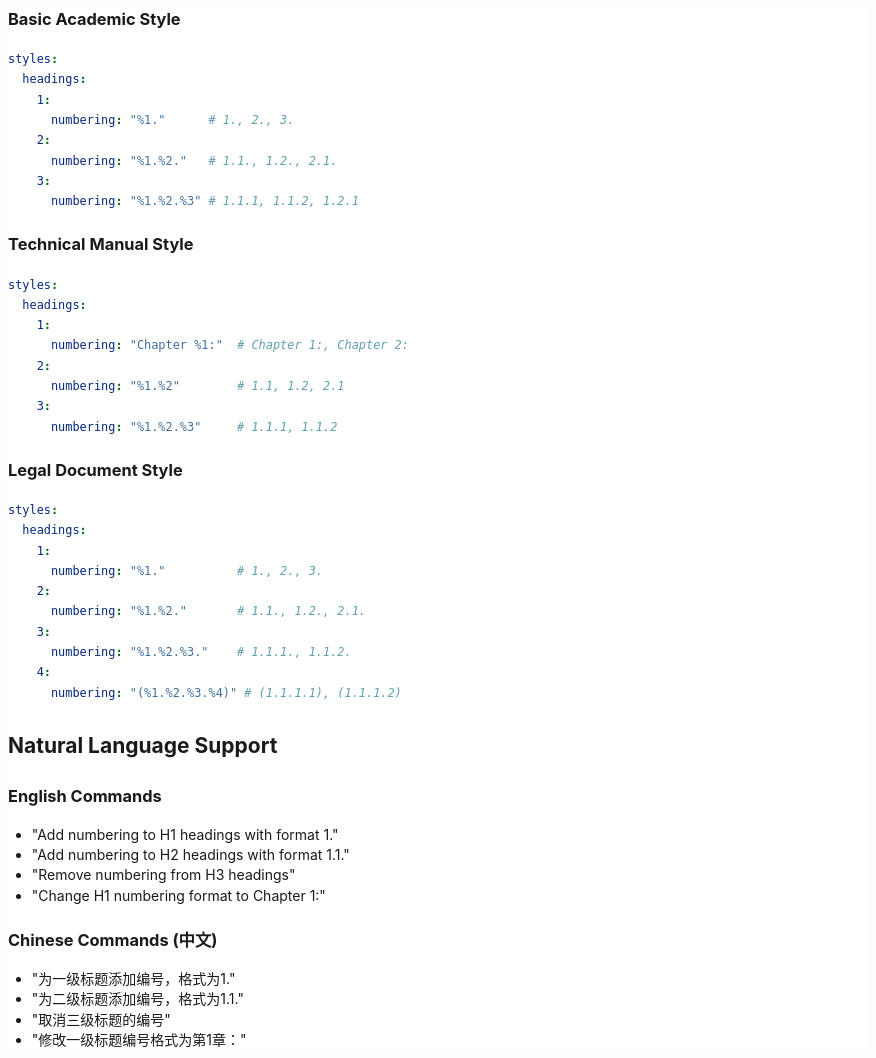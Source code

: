 ### Basic Academic Style
```yaml
styles:
  headings:
    1:
      numbering: "%1."      # 1., 2., 3.
    2:
      numbering: "%1.%2."   # 1.1., 1.2., 2.1.
    3:
      numbering: "%1.%2.%3" # 1.1.1, 1.1.2, 1.2.1
```

### Technical Manual Style
```yaml
styles:
  headings:
    1:
      numbering: "Chapter %1:"  # Chapter 1:, Chapter 2:
    2:
      numbering: "%1.%2"        # 1.1, 1.2, 2.1
    3:
      numbering: "%1.%2.%3"     # 1.1.1, 1.1.2
```

### Legal Document Style
```yaml
styles:
  headings:
    1:
      numbering: "%1."          # 1., 2., 3.
    2:
      numbering: "%1.%2."       # 1.1., 1.2., 2.1.
    3:
      numbering: "%1.%2.%3."    # 1.1.1., 1.1.2.
    4:
      numbering: "(%1.%2.%3.%4)" # (1.1.1.1), (1.1.1.2)
```

## Natural Language Support

### English Commands
- "Add numbering to H1 headings with format 1."
- "Add numbering to H2 headings with format 1.1."
- "Remove numbering from H3 headings"
- "Change H1 numbering format to Chapter 1:"

### Chinese Commands (中文)
- "为一级标题添加编号，格式为1."
- "为二级标题添加编号，格式为1.1."
- "取消三级标题的编号"
- "修改一级标题编号格式为第1章："
